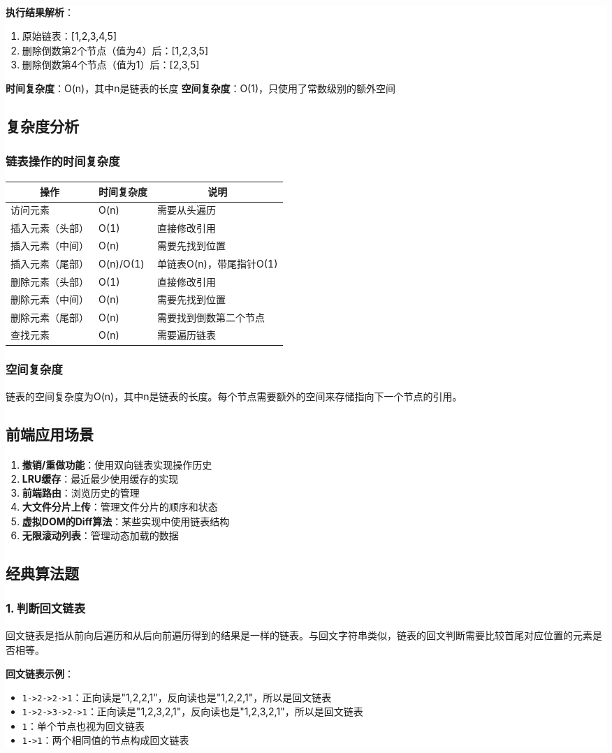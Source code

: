 ```javascript
```

**执行结果解析**：
1. 原始链表：[1,2,3,4,5]
2. 删除倒数第2个节点（值为4）后：[1,2,3,5]
3. 删除倒数第4个节点（值为1）后：[2,3,5]

**时间复杂度**：O(n)，其中n是链表的长度
**空间复杂度**：O(1)，只使用了常数级别的额外空间

## 复杂度分析

### 链表操作的时间复杂度

| 操作 | 时间复杂度 | 说明 |
|------|------------|------|
| 访问元素 | O(n) | 需要从头遍历 |
| 插入元素（头部） | O(1) | 直接修改引用 |
| 插入元素（中间） | O(n) | 需要先找到位置 |
| 插入元素（尾部） | O(n)/O(1) | 单链表O(n)，带尾指针O(1) |
| 删除元素（头部） | O(1) | 直接修改引用 |
| 删除元素（中间） | O(n) | 需要先找到位置 |
| 删除元素（尾部） | O(n) | 需要找到倒数第二个节点 |
| 查找元素 | O(n) | 需要遍历链表 |

### 空间复杂度

链表的空间复杂度为O(n)，其中n是链表的长度。每个节点需要额外的空间来存储指向下一个节点的引用。

## 前端应用场景

1. **撤销/重做功能**：使用双向链表实现操作历史
2. **LRU缓存**：最近最少使用缓存的实现
3. **前端路由**：浏览历史的管理
4. **大文件分片上传**：管理文件分片的顺序和状态
5. **虚拟DOM的Diff算法**：某些实现中使用链表结构
6. **无限滚动列表**：管理动态加载的数据

## 经典算法题

### 1. 判断回文链表

回文链表是指从前向后遍历和从后向前遍历得到的结果是一样的链表。与回文字符串类似，链表的回文判断需要比较首尾对应位置的元素是否相等。

**回文链表示例**：
- `1->2->2->1`：正向读是"1,2,2,1"，反向读也是"1,2,2,1"，所以是回文链表
- `1->2->3->2->1`：正向读是"1,2,3,2,1"，反向读也是"1,2,3,2,1"，所以是回文链表
- `1`：单个节点也视为回文链表
- `1->1`：两个相同值的节点构成回文链表

